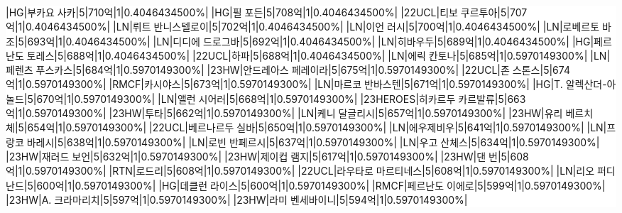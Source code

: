 |HG|부카요 사카|5|710억|1|0.4046434500%|
|HG|필 포든|5|708억|1|0.4046434500%|
|22UCL|티보 쿠르투아|5|707억|1|0.4046434500%|
|LN|뤼트 반니스텔로이|5|702억|1|0.4046434500%|
|LN|이언 러시|5|700억|1|0.4046434500%|
|LN|로베르토 바조|5|693억|1|0.4046434500%|
|LN|디디에 드로그바|5|692억|1|0.4046434500%|
|LN|히바우두|5|689억|1|0.4046434500%|
|HG|페르난도 토레스|5|688억|1|0.4046434500%|
|22UCL|하파|5|688억|1|0.4046434500%|
|LN|에릭 칸토나|5|685억|1|0.5970149300%|
|LN|페렌츠 푸스카스|5|684억|1|0.5970149300%|
|23HW|안드레아스 페레이라|5|675억|1|0.5970149300%|
|22UCL|존 스톤스|5|674억|1|0.5970149300%|
|RMCF|카시야스|5|673억|1|0.5970149300%|
|LN|마르코 반바스텐|5|671억|1|0.5970149300%|
|HG|T. 알렉산더-아놀드|5|670억|1|0.5970149300%|
|LN|앨런 시어러|5|668억|1|0.5970149300%|
|23HEROES|히카르두 카르발류|5|663억|1|0.5970149300%|
|23HW|투타|5|662억|1|0.5970149300%|
|LN|케니 달글리시|5|657억|1|0.5970149300%|
|23HW|유리 베르치체|5|654억|1|0.5970149300%|
|22UCL|베르나르두 실바|5|650억|1|0.5970149300%|
|LN|에우제비우|5|641억|1|0.5970149300%|
|LN|프랑코 바레시|5|638억|1|0.5970149300%|
|LN|로빈 반페르시|5|637억|1|0.5970149300%|
|LN|우고 산체스|5|634억|1|0.5970149300%|
|23HW|재러드 보언|5|632억|1|0.5970149300%|
|23HW|제이컵 램지|5|617억|1|0.5970149300%|
|23HW|댄 번|5|608억|1|0.5970149300%|
|RTN|로드리|5|608억|1|0.5970149300%|
|22UCL|라우타로 마르티네스|5|608억|1|0.5970149300%|
|LN|리오 퍼디난드|5|600억|1|0.5970149300%|
|HG|데클런 라이스|5|600억|1|0.5970149300%|
|RMCF|페르난도 이에로|5|599억|1|0.5970149300%|
|23HW|A. 크라마리치|5|597억|1|0.5970149300%|
|23HW|라미 벤세바이니|5|594억|1|0.5970149300%|